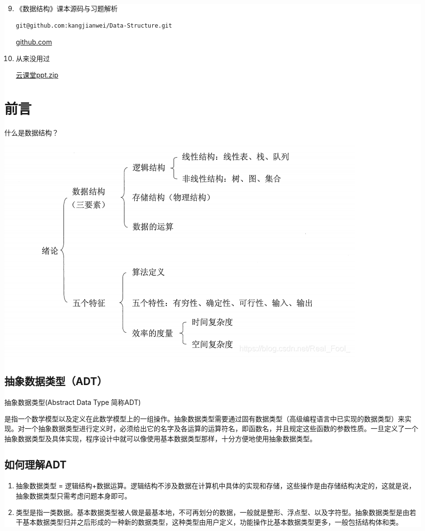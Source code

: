 
9. 《数据结构》课本源码与习题解析 

   `git@github.com:kangjianwei/Data-Structure.git`

   [github.com](https://github.com/kangjianwei/Data-Structure/tree/master)

10. 从来没用过

    [云课堂ppt.zip](./assets_00/云课堂ppt.zip)

# 前言

什么是数据结构？

![image.png](./assets_00/image%202.png)



## 抽象数据类型（ADT）

抽象数据类型(Abstract Data Type 简称ADT)

是指一个数学模型以及定义在此数学模型上的一组操作。抽象数据类型需要通过固有数据类型（高级编程语言中已实现的数据类型）来实现。对一个抽象数据类型进行定义时，必须给出它的名字及各运算的运算符名，即函数名，并且规定这些函数的参数性质。一旦定义了一个抽象数据类型及具体实现，程序设计中就可以像使用基本数据类型那样，十分方便地使用抽象数据类型。

## 如何理解ADT

1. 抽象数据类型 = 逻辑结构+数据运算。逻辑结构不涉及数据在计算机中具体的实现和存储，这些操作是由存储结构决定的，这就是说，抽象数据类型只需考虑问题本身即可。

2. 类型是指一类数据。基本数据类型被人做是最基本地，不可再划分的数据，一般就是整形、浮点型、以及字符型。抽象数据类型是由若干基本数据类型归并之后形成的一种新的数据类型，这种类型由用户定义，功能操作比基本数据类型更多，一般包括结构体和类。
